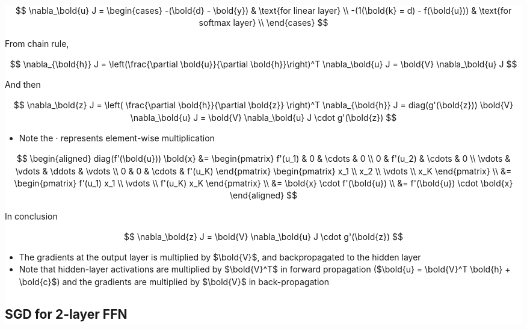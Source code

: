 $$
\nabla_\bold{u} J = \begin{cases}
    -(\bold{d} - \bold{y}) & \text{for linear layer} \\
    -(1(\bold{k} = d) - f(\bold{u})) & \text{for softmax layer} \\
\end{cases}
$$

From chain rule,

$$
\nabla_{\bold{h}} J = \left(\frac{\partial \bold{u}}{\partial \bold{h}}\right)^T \nabla_\bold{u} J = \bold{V} \nabla_\bold{u} J
$$

And then

$$
\nabla_\bold{z} J = \left( \frac{\partial \bold{h}}{\partial \bold{z}} \right)^T \nabla_{\bold{h}} J = diag(g'(\bold{z})) \bold{V} \nabla_\bold{u} J = \bold{V} \nabla_\bold{u} J \cdot g'(\bold{z})
$$

-   Note the $\cdot$ represents element-wise multiplication

$$
\begin{aligned}
diag(f'(\bold{u})) \bold{x} &= \begin{pmatrix}
    f'(u_1) & 0 & \cdots & 0 \\
    0 & f'(u_2) & \cdots & 0 \\
    \vdots & \vdots & \ddots & \vdots \\
    0 & 0 & \cdots & f'(u_K)
\end{pmatrix} \begin{pmatrix}
    x_1 \\ x_2 \\ \vdots \\ x_K
\end{pmatrix} \\
&= \begin{pmatrix}
    f'(u_1) x_1 \\
    \vdots \\
    f'(u_K) x_K
\end{pmatrix} \\
&= \bold{x} \cdot f'(\bold{u}) \\
&= f'(\bold{u}) \cdot \bold{x}
\end{aligned}
$$

In conclusion

$$
\nabla_\bold{z} J = \bold{V} \nabla_\bold{u} J \cdot g'(\bold{z})
$$

-   The gradients at the output layer is multiplied by $\bold{V}$, and backpropagated to the hidden layer
-   Note that hidden-layer activations are multiplied by $\bold{V}^T$ in forward propagation ($\bold{u} = \bold{V}^T \bold{h} + \bold{c}$) and the gradients are multiplied by $\bold{V}$ in back-propagation

## SGD for 2-layer FFN
